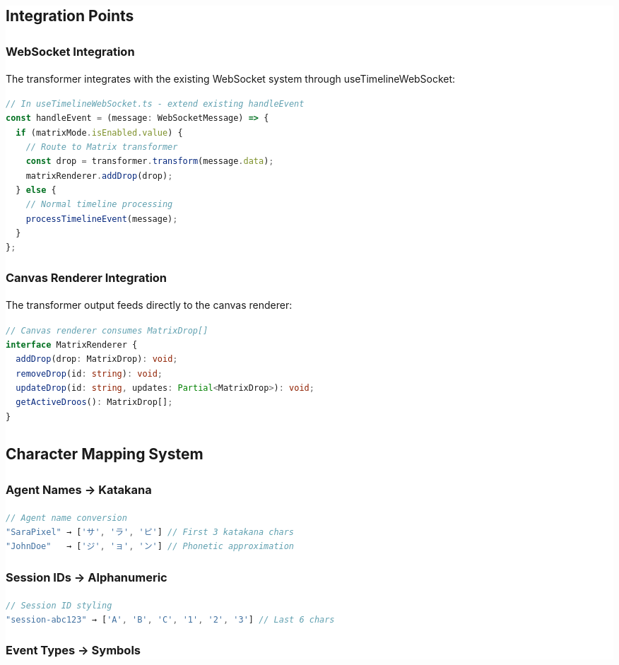 ## Integration Points

### WebSocket Integration

The transformer integrates with the existing WebSocket system through useTimelineWebSocket:

```typescript
// In useTimelineWebSocket.ts - extend existing handleEvent
const handleEvent = (message: WebSocketMessage) => {
  if (matrixMode.isEnabled.value) {
    // Route to Matrix transformer
    const drop = transformer.transform(message.data);
    matrixRenderer.addDrop(drop);
  } else {
    // Normal timeline processing
    processTimelineEvent(message);
  }
};
```

### Canvas Renderer Integration

The transformer output feeds directly to the canvas renderer:

```typescript
// Canvas renderer consumes MatrixDrop[]
interface MatrixRenderer {
  addDrop(drop: MatrixDrop): void;
  removeDrop(id: string): void;
  updateDrop(id: string, updates: Partial<MatrixDrop>): void;
  getActiveDroos(): MatrixDrop[];
}
```

## Character Mapping System

### Agent Names → Katakana

```typescript
// Agent name conversion
"SaraPixel" → ['サ', 'ラ', 'ピ'] // First 3 katakana chars
"JohnDoe"   → ['ジ', 'ョ', 'ン'] // Phonetic approximation
```

### Session IDs → Alphanumeric

```typescript
// Session ID styling  
"session-abc123" → ['A', 'B', 'C', '1', '2', '3'] // Last 6 chars
```

### Event Types → Symbols
